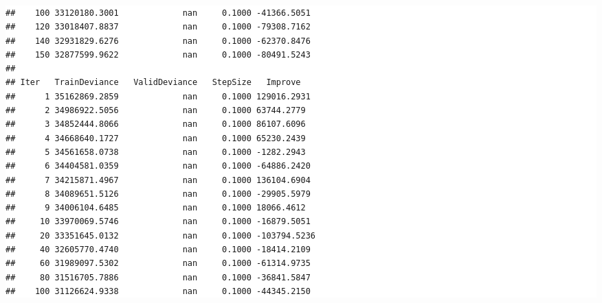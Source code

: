     ##    100 33120180.3001             nan     0.1000 -41366.5051
    ##    120 33018407.8837             nan     0.1000 -79308.7162
    ##    140 32931829.6276             nan     0.1000 -62370.8476
    ##    150 32877599.9622             nan     0.1000 -80491.5243
    ## 
    ## Iter   TrainDeviance   ValidDeviance   StepSize   Improve
    ##      1 35162869.2859             nan     0.1000 129016.2931
    ##      2 34986922.5056             nan     0.1000 63744.2779
    ##      3 34852444.8066             nan     0.1000 86107.6096
    ##      4 34668640.1727             nan     0.1000 65230.2439
    ##      5 34561658.0738             nan     0.1000 -1282.2943
    ##      6 34404581.0359             nan     0.1000 -64886.2420
    ##      7 34215871.4967             nan     0.1000 136104.6904
    ##      8 34089651.5126             nan     0.1000 -29905.5979
    ##      9 34006104.6485             nan     0.1000 18066.4612
    ##     10 33970069.5746             nan     0.1000 -16879.5051
    ##     20 33351645.0132             nan     0.1000 -103794.5236
    ##     40 32605770.4740             nan     0.1000 -18414.2109
    ##     60 31989097.5302             nan     0.1000 -61314.9735
    ##     80 31516705.7886             nan     0.1000 -36841.5847
    ##    100 31126624.9338             nan     0.1000 -44345.2150